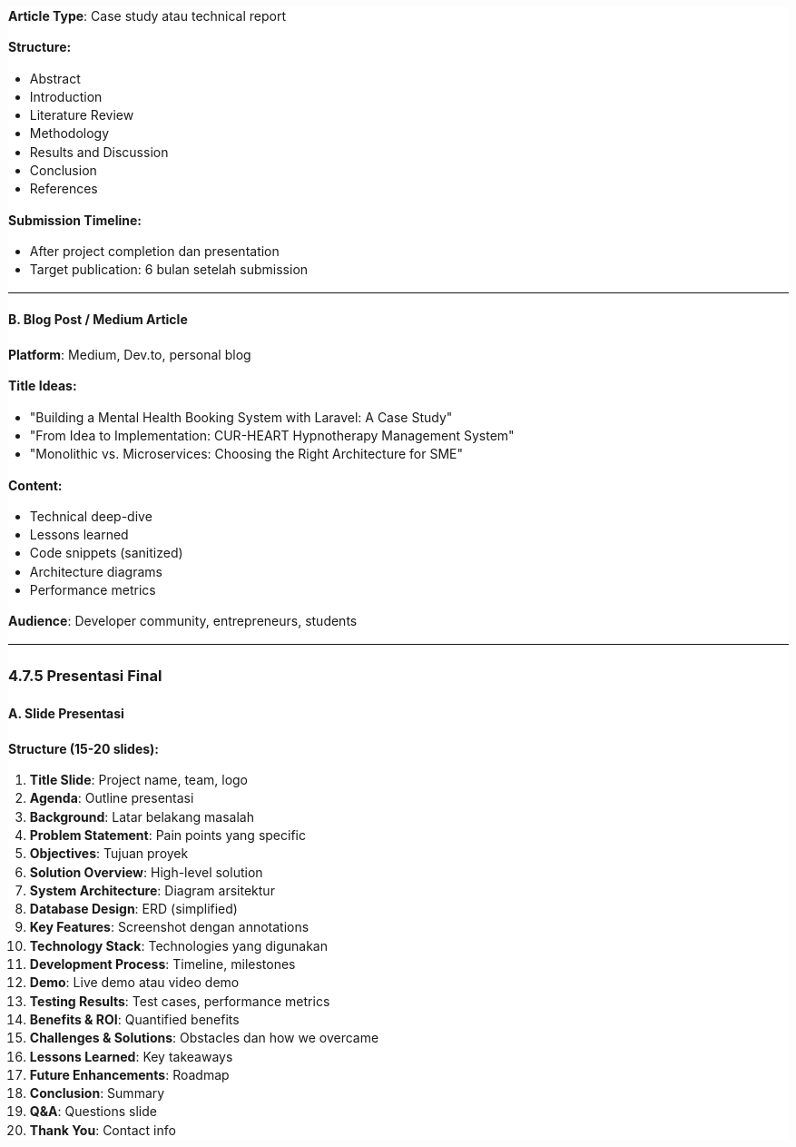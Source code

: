 **Article Type**: Case study atau technical report

**Structure:**
- Abstract
- Introduction
- Literature Review
- Methodology
- Results and Discussion
- Conclusion
- References

**Submission Timeline:**
- After project completion dan presentation
- Target publication: 6 bulan setelah submission

---

#### B. Blog Post / Medium Article

**Platform**: Medium, Dev.to, personal blog

**Title Ideas:**
- "Building a Mental Health Booking System with Laravel: A Case Study"
- "From Idea to Implementation: CUR-HEART Hypnotherapy Management System"
- "Monolithic vs. Microservices: Choosing the Right Architecture for SME"

**Content:**
- Technical deep-dive
- Lessons learned
- Code snippets (sanitized)
- Architecture diagrams
- Performance metrics

**Audience**: Developer community, entrepreneurs, students

---

### 4.7.5 Presentasi Final

#### A. Slide Presentasi

**Structure (15-20 slides):**

1. **Title Slide**: Project name, team, logo
2. **Agenda**: Outline presentasi
3. **Background**: Latar belakang masalah
4. **Problem Statement**: Pain points yang specific
5. **Objectives**: Tujuan proyek
6. **Solution Overview**: High-level solution
7. **System Architecture**: Diagram arsitektur
8. **Database Design**: ERD (simplified)
9. **Key Features**: Screenshot dengan annotations
10. **Technology Stack**: Technologies yang digunakan
11. **Development Process**: Timeline, milestones
12. **Demo**: Live demo atau video demo
13. **Testing Results**: Test cases, performance metrics
14. **Benefits & ROI**: Quantified benefits
15. **Challenges & Solutions**: Obstacles dan how we overcame
16. **Lessons Learned**: Key takeaways
17. **Future Enhancements**: Roadmap
18. **Conclusion**: Summary
19. **Q&A**: Questions slide
20. **Thank You**: Contact info
